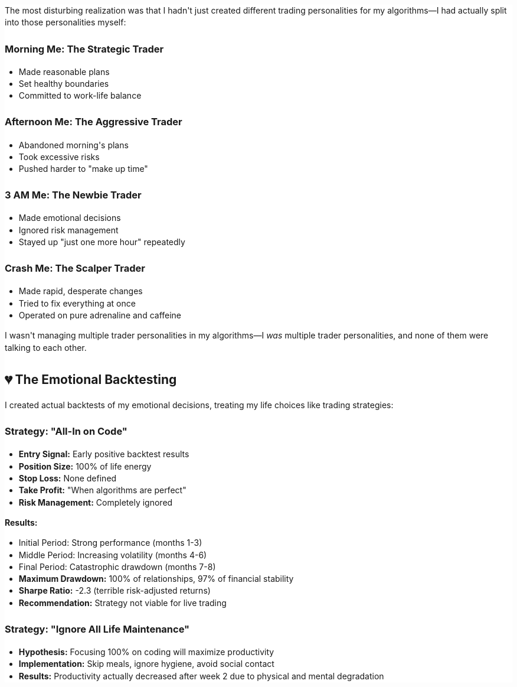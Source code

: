 The most disturbing realization was that I hadn't just created different trading personalities for my algorithms—I had actually split into those personalities myself:

### Morning Me: The Strategic Trader
- Made reasonable plans
- Set healthy boundaries  
- Committed to work-life balance

### Afternoon Me: The Aggressive Trader
- Abandoned morning's plans
- Took excessive risks
- Pushed harder to "make up time"

### 3 AM Me: The Newbie Trader
- Made emotional decisions
- Ignored risk management
- Stayed up "just one more hour" repeatedly

### Crash Me: The Scalper Trader
- Made rapid, desperate changes
- Tried to fix everything at once
- Operated on pure adrenaline and caffeine

I wasn't managing multiple trader personalities in my algorithms—I *was* multiple trader personalities, and none of them were talking to each other.

## 💔 The Emotional Backtesting

I created actual backtests of my emotional decisions, treating my life choices like trading strategies:

### Strategy: "All-In on Code"
- **Entry Signal:** Early positive backtest results
- **Position Size:** 100% of life energy  
- **Stop Loss:** None defined
- **Take Profit:** "When algorithms are perfect"
- **Risk Management:** Completely ignored

**Results:**
- Initial Period: Strong performance (months 1-3)
- Middle Period: Increasing volatility (months 4-6)  
- Final Period: Catastrophic drawdown (months 7-8)
- **Maximum Drawdown:** 100% of relationships, 97% of financial stability
- **Sharpe Ratio:** -2.3 (terrible risk-adjusted returns)
- **Recommendation:** Strategy not viable for live trading

### Strategy: "Ignore All Life Maintenance"
- **Hypothesis:** Focusing 100% on coding will maximize productivity
- **Implementation:** Skip meals, ignore hygiene, avoid social contact
- **Results:** Productivity actually decreased after week 2 due to physical and mental degradation
